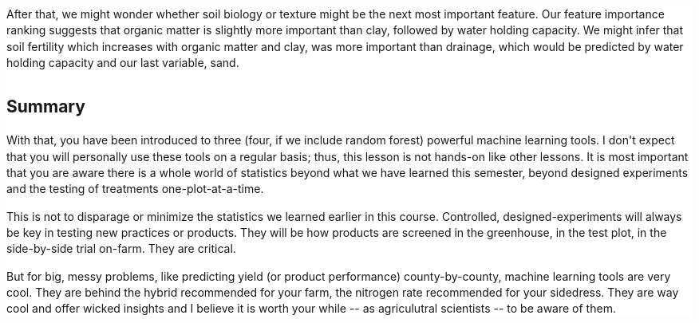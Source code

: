 After that, we might wonder whether soil biology or texture might be the next most important feature.  Our feature importance ranking suggests that organic matter is slightly more important than clay, followed by water holding capacity.  We might infer that soil fertility which increases with organic matter and clay, was more important than drainage, which would be predicted by water holding capacity and our last variable, sand.


## Summary
With that, you have been introduced to three (four, if we include random forest) powerful machine learning tools.  I don't expect that you will personally use these tools on a regular basis; thus, this lesson is not hands-on like other lessons.  It is most important that you are aware there is a whole world of statistics beyond what we have learned this semester, beyond designed experiments and the testing of treatments one-plot-at-a-time.  

This is not to disparage or minimize the statistics we learned earlier in this course.  Controlled, designed-experiments will always be key in testing new practices or products.  They will be how products are screened in the greenhouse, in the test plot, in the side-by-side trial on-farm.  They are critical.

But for big, messy problems, like predicting yield (or product performance) county-by-county, machine learning tools are very cool.  They are behind the hybrid recommended for your farm, the nitrogen rate recommended for your sidedress.  They are way cool and offer wicked insights and I believe it is worth your while -- as agriculutral scientists -- to be aware of them.

